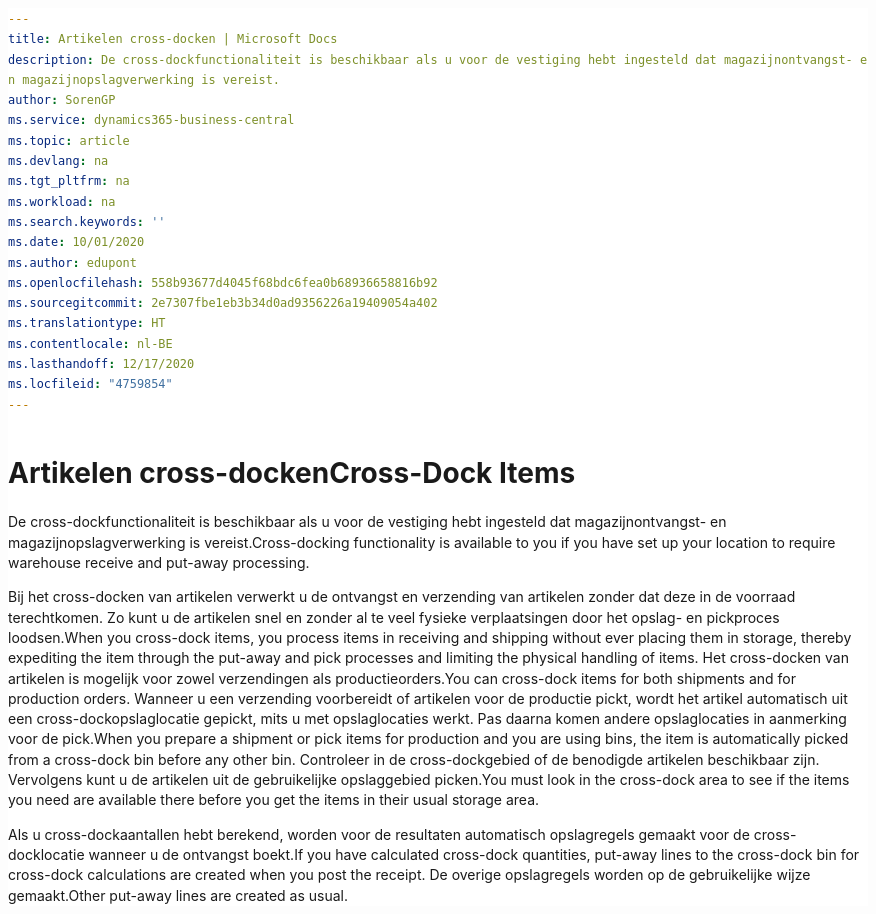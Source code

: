 ```yaml
---
title: Artikelen cross-docken | Microsoft Docs
description: De cross-dockfunctionaliteit is beschikbaar als u voor de vestiging hebt ingesteld dat magazijnontvangst- en magazijnopslagverwerking is vereist.
author: SorenGP
ms.service: dynamics365-business-central
ms.topic: article
ms.devlang: na
ms.tgt_pltfrm: na
ms.workload: na
ms.search.keywords: ''
ms.date: 10/01/2020
ms.author: edupont
ms.openlocfilehash: 558b93677d4045f68bdc6fea0b68936658816b92
ms.sourcegitcommit: 2e7307fbe1eb3b34d0ad9356226a19409054a402
ms.translationtype: HT
ms.contentlocale: nl-BE
ms.lasthandoff: 12/17/2020
ms.locfileid: "4759854"
---
```

# <a name="cross-dock-items"></a><span data-ttu-id="1e625-103">Artikelen cross-docken</span><span class="sxs-lookup"><span data-stu-id="1e625-103">Cross-Dock Items</span></span>
<span data-ttu-id="1e625-104">De cross-dockfunctionaliteit is beschikbaar als u voor de vestiging hebt ingesteld dat magazijnontvangst- en magazijnopslagverwerking is vereist.</span><span class="sxs-lookup"><span data-stu-id="1e625-104">Cross-docking functionality is available to you if you have set up your location to require warehouse receive and put-away processing.</span></span>  

<span data-ttu-id="1e625-105">Bij het cross-docken van artikelen verwerkt u de ontvangst en verzending van artikelen zonder dat deze in de voorraad terechtkomen. Zo kunt u de artikelen snel en zonder al te veel fysieke verplaatsingen door het opslag- en pickproces loodsen.</span><span class="sxs-lookup"><span data-stu-id="1e625-105">When you cross-dock items, you process items in receiving and shipping without ever placing them in storage, thereby expediting the item through the put-away and pick processes and limiting the physical handling of items.</span></span> <span data-ttu-id="1e625-106">Het cross-docken van artikelen is mogelijk voor zowel verzendingen als productieorders.</span><span class="sxs-lookup"><span data-stu-id="1e625-106">You can cross-dock items for both shipments and for production orders.</span></span> <span data-ttu-id="1e625-107">Wanneer u een verzending voorbereidt of artikelen voor de productie pickt, wordt het artikel automatisch uit een cross-dockopslaglocatie gepickt, mits u met opslaglocaties werkt. Pas daarna komen andere opslaglocaties in aanmerking voor de pick.</span><span class="sxs-lookup"><span data-stu-id="1e625-107">When you prepare a shipment or pick items for production and you are using bins, the item is automatically picked from a cross-dock bin before any other bin.</span></span> <span data-ttu-id="1e625-108">Controleer in de cross-dockgebied of de benodigde artikelen beschikbaar zijn. Vervolgens kunt u de artikelen uit de gebruikelijke opslaggebied picken.</span><span class="sxs-lookup"><span data-stu-id="1e625-108">You must look in the cross-dock area to see if the items you need are available there before you get the items in their usual storage area.</span></span>  

<span data-ttu-id="1e625-109">Als u cross-dockaantallen hebt berekend, worden voor de resultaten automatisch opslagregels gemaakt voor de cross-docklocatie wanneer u de ontvangst boekt.</span><span class="sxs-lookup"><span data-stu-id="1e625-109">If you have calculated cross-dock quantities, put-away lines to the cross-dock bin for cross-dock calculations are created when you post the receipt.</span></span> <span data-ttu-id="1e625-110">De overige opslagregels worden op de gebruikelijke wijze gemaakt.</span><span class="sxs-lookup"><span data-stu-id="1e625-110">Other put-away lines are created as usual.</span></span>  
